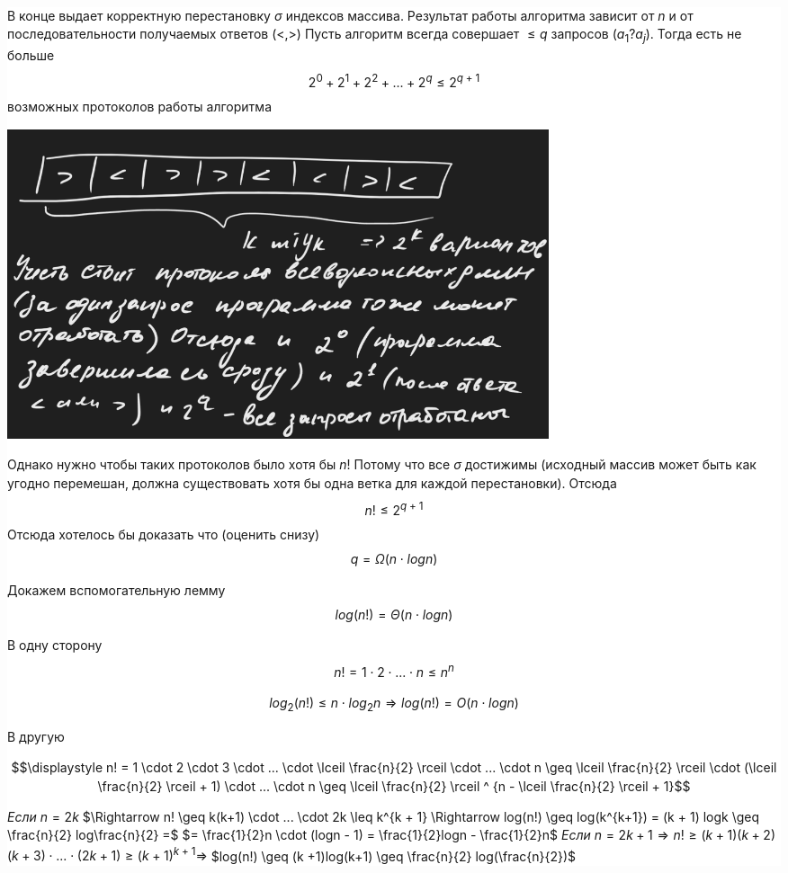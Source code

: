 В конце выдает корректную перестановку $\sigma$ индексов массива. Результат работы алгоритма зависит от $n$ и от последовательности получаемых ответов $(<, >)$
Пусть алгоритм всегда совершает $\leq q$ запросов $(a_1 ? a_j$). Тогда есть не больше 
$$2^0 + 2^1 + 2^2 + ... +2^q \leq 2^{q + 1}$$
возможных протоколов работы алгоритма

<img src="images/img2.png" alt="Рис. 2 Объяснение" style="width:70%;">

Однако нужно чтобы таких протоколов было хотя бы $n!$ Потому что все $\sigma$ достижимы (исходный массив может быть как угодно перемешан, должна существовать хотя бы одна ветка для каждой перестановки). Отсюда 
$$n! \leq 2^{q + 1}$$
Отсюда хотелось бы доказать что (оценить снизу) 
$$q = \Omega(n \cdot logn)$$

Докажем вспомогательную лемму 
$$log(n!) = \Theta (n \cdot logn)$$

В одну сторону
$$n! = 1 \cdot 2 \cdot ... \cdot n \leq n^n$$

$$log_2(n!) \leq n \cdot log_2n \Rightarrow log(n!) = O(n \cdot logn)$$

В другую 

$$\displaystyle n! = 1 \cdot 2 \cdot 3 \cdot ... \cdot \lceil \frac{n}{2} \rceil \cdot ... \cdot n \geq \lceil \frac{n}{2} \rceil \cdot (\lceil \frac{n}{2} \rceil + 1) \cdot ... \cdot n \geq \lceil \frac{n}{2} \rceil ^ {n - \lceil \frac{n}{2} \rceil + 1}$$

*Если* $n = 2k$ $\Rightarrow n! \geq k(k+1) \cdot ... \cdot 2k \leq k^{k + 1} \Rightarrow log(n!) \geq log(k^{k+1}) = (k + 1) logk \geq \frac{n}{2} log\frac{n}{2} =$
$= \frac{1}{2}n \cdot (logn - 1) = \frac{1}{2}logn - \frac{1}{2}n$
*Если* $n = 2k + 1 \Rightarrow n! \geq (k + 1)(k + 2)(k + 3) \cdot ... \cdot (2k + 1) \geq (k + 1)^{k + 1} \Rightarrow$
$log(n!) \geq (k +1)log(k+1) \geq \frac{n}{2} log(\frac{n}{2})$
